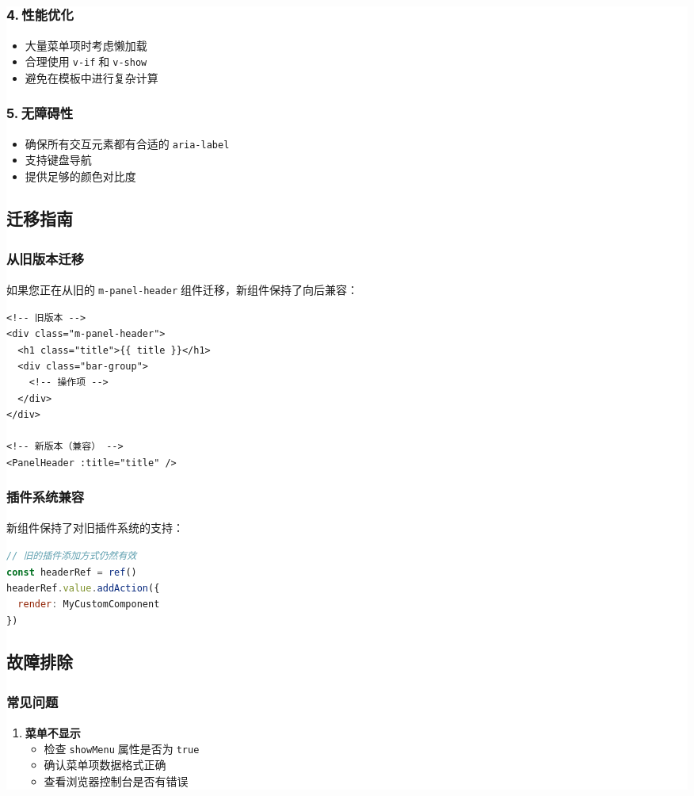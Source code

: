 ### 4. 性能优化

- 大量菜单项时考虑懒加载
- 合理使用 `v-if` 和 `v-show`
- 避免在模板中进行复杂计算

### 5. 无障碍性

- 确保所有交互元素都有合适的 `aria-label`
- 支持键盘导航
- 提供足够的颜色对比度

## 迁移指南

### 从旧版本迁移

如果您正在从旧的 `m-panel-header` 组件迁移，新组件保持了向后兼容：

```vue
<!-- 旧版本 -->
<div class="m-panel-header">
  <h1 class="title">{{ title }}</h1>
  <div class="bar-group">
    <!-- 操作项 -->
  </div>
</div>

<!-- 新版本（兼容） -->
<PanelHeader :title="title" />
```

### 插件系统兼容

新组件保持了对旧插件系统的支持：

```javascript
// 旧的插件添加方式仍然有效
const headerRef = ref()
headerRef.value.addAction({
  render: MyCustomComponent
})
```

## 故障排除

### 常见问题

1. **菜单不显示**
   - 检查 `showMenu` 属性是否为 `true`
   - 确认菜单项数据格式正确
   - 查看浏览器控制台是否有错误
